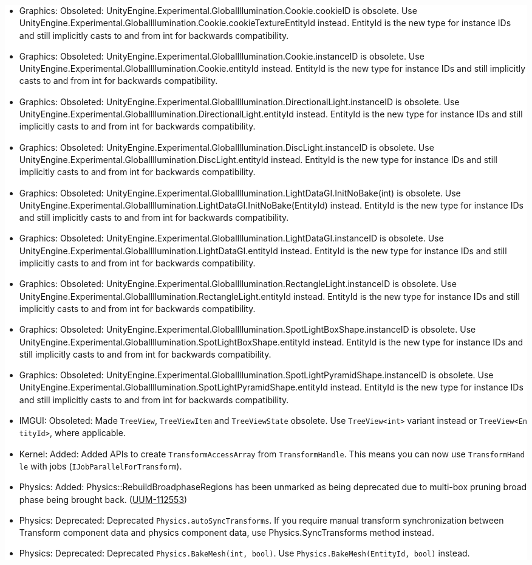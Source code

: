 - Graphics: Obsoleted: UnityEngine.Experimental.GlobalIllumination.Cookie.cookieID is obsolete. Use UnityEngine.Experimental.GlobalIllumination.Cookie.cookieTextureEntityId instead. EntityId is the new type for instance IDs and still implicitly casts to and from int for backwards compatibility.

- Graphics: Obsoleted: UnityEngine.Experimental.GlobalIllumination.Cookie.instanceID is obsolete. Use UnityEngine.Experimental.GlobalIllumination.Cookie.entityId instead. EntityId is the new type for instance IDs and still implicitly casts to and from int for backwards compatibility.

- Graphics: Obsoleted: UnityEngine.Experimental.GlobalIllumination.DirectionalLight.instanceID is obsolete. Use UnityEngine.Experimental.GlobalIllumination.DirectionalLight.entityId instead. EntityId is the new type for instance IDs and still implicitly casts to and from int for backwards compatibility.

- Graphics: Obsoleted: UnityEngine.Experimental.GlobalIllumination.DiscLight.instanceID is obsolete. Use UnityEngine.Experimental.GlobalIllumination.DiscLight.entityId instead. EntityId is the new type for instance IDs and still implicitly casts to and from int for backwards compatibility.

- Graphics: Obsoleted: UnityEngine.Experimental.GlobalIllumination.LightDataGI.InitNoBake\(int\) is obsolete. Use UnityEngine.Experimental.GlobalIllumination.LightDataGI.InitNoBake\(EntityId\) instead. EntityId is the new type for instance IDs and still implicitly casts to and from int for backwards compatibility.

- Graphics: Obsoleted: UnityEngine.Experimental.GlobalIllumination.LightDataGI.instanceID is obsolete. Use UnityEngine.Experimental.GlobalIllumination.LightDataGI.entityId instead. EntityId is the new type for instance IDs and still implicitly casts to and from int for backwards compatibility.

- Graphics: Obsoleted: UnityEngine.Experimental.GlobalIllumination.RectangleLight.instanceID is obsolete. Use UnityEngine.Experimental.GlobalIllumination.RectangleLight.entityId instead. EntityId is the new type for instance IDs and still implicitly casts to and from int for backwards compatibility.

- Graphics: Obsoleted: UnityEngine.Experimental.GlobalIllumination.SpotLightBoxShape.instanceID is obsolete. Use UnityEngine.Experimental.GlobalIllumination.SpotLightBoxShape.entityId instead. EntityId is the new type for instance IDs and still implicitly casts to and from int for backwards compatibility.

- Graphics: Obsoleted: UnityEngine.Experimental.GlobalIllumination.SpotLightPyramidShape.instanceID is obsolete. Use UnityEngine.Experimental.GlobalIllumination.SpotLightPyramidShape.entityId instead. EntityId is the new type for instance IDs and still implicitly casts to and from int for backwards compatibility.

- IMGUI: Obsoleted: Made `TreeView`, `TreeViewItem` and `TreeViewState` obsolete. Use `TreeView<int>` variant instead or `TreeView<EntityId>`, where applicable.

- Kernel: Added: Added APIs to create `TransformAccessArray` from `TransformHandle`. This means you can now use `TransformHandle` with jobs \(`IJobParallelForTransform`\).

- Physics: Added: Physics::RebuildBroadphaseRegions has been unmarked as being deprecated due to multi-box pruning broad phase being brought back.
    ([UUM-112553](https://issuetracker.unity3d.com/issues/performance-dropping-when-using-automatic-box-prunning-or-sweep-and-prune-instead-of-multibox-pruning-broadphase))

- Physics: Deprecated: Deprecated `Physics.autoSyncTransforms`. If you require manual transform synchronization between Transform component data and physics component data, use Physics.SyncTransforms method instead.

- Physics: Deprecated: Deprecated `Physics.BakeMesh(int, bool)`. Use `Physics.BakeMesh(EntityId, bool)` instead.
